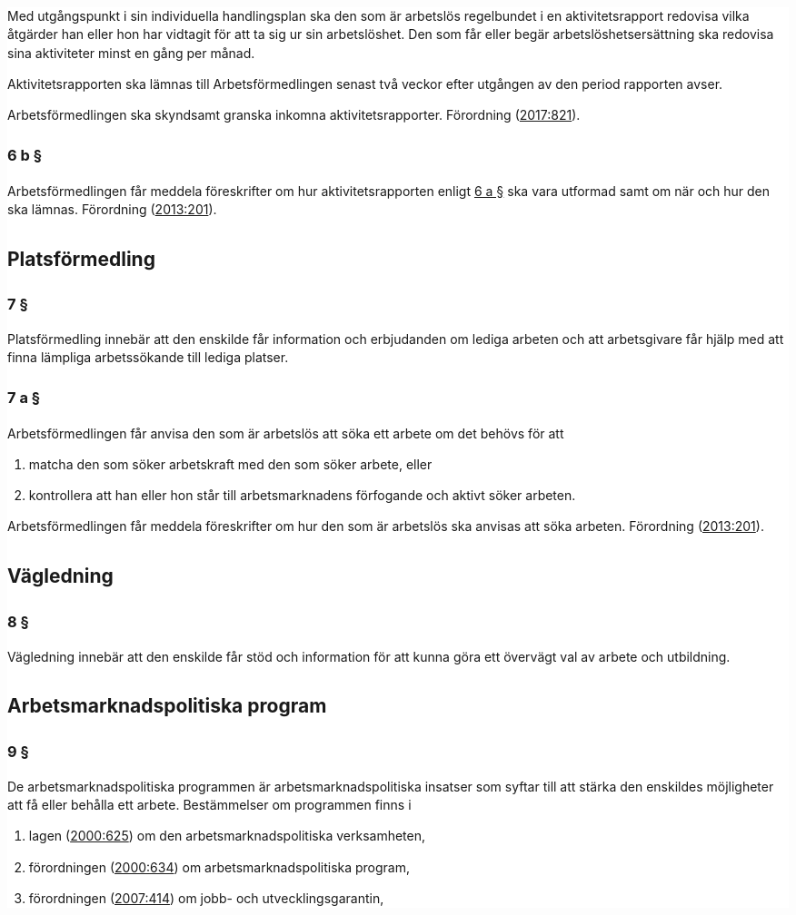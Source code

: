 Med utgångspunkt i sin individuella handlingsplan ska den som är arbetslös regelbundet i en aktivitetsrapport redovisa vilka åtgärder han eller hon har vidtagit för att ta sig ur sin arbetslöshet. Den som får eller begär arbetslöshetsersättning ska redovisa sina aktiviteter minst en gång per månad.

Aktivitetsrapporten ska lämnas till Arbetsförmedlingen senast två veckor efter utgången av den period rapporten avser.

Arbetsförmedlingen ska skyndsamt granska inkomna aktivitetsrapporter. Förordning ([2017:821](https://selex.se/eli/sfs/2017/821)).

### 6 b §

Arbetsförmedlingen får meddela föreskrifter om hur aktivitetsrapporten enligt [6 a §](#6a) ska vara utformad samt om när och hur den ska lämnas. Förordning ([2013:201](https://selex.se/eli/sfs/2013/201)).

## Platsförmedling

### 7 §

Platsförmedling innebär att den enskilde får information och erbjudanden om lediga arbeten och att arbetsgivare får hjälp med att finna lämpliga arbetssökande till lediga platser.

### 7 a §

Arbetsförmedlingen får anvisa den som är arbetslös att söka ett arbete om det behövs för att

1. matcha den som söker arbetskraft med den som söker arbete, eller

2. kontrollera att han eller hon står till arbetsmarknadens förfogande och aktivt söker arbeten.

Arbetsförmedlingen får meddela föreskrifter om hur den som är arbetslös ska anvisas att söka arbeten. Förordning ([2013:201](https://selex.se/eli/sfs/2013/201)).

## Vägledning

### 8 §

Vägledning innebär att den enskilde får stöd och information för att kunna göra ett övervägt val av arbete och utbildning.

## Arbetsmarknadspolitiska program

### 9 §

De arbetsmarknadspolitiska programmen är arbetsmarknadspolitiska insatser som syftar till att stärka den enskildes möjligheter att få eller behålla ett arbete. Bestämmelser om programmen finns i

1. lagen ([2000:625](https://selex.se/eli/sfs/2000/625)) om den arbetsmarknadspolitiska verksamheten,

2. förordningen ([2000:634](https://selex.se/eli/sfs/2000/634)) om arbetsmarknadspolitiska program,

3. förordningen ([2007:414](https://selex.se/eli/sfs/2007/414)) om jobb- och utvecklingsgarantin,

